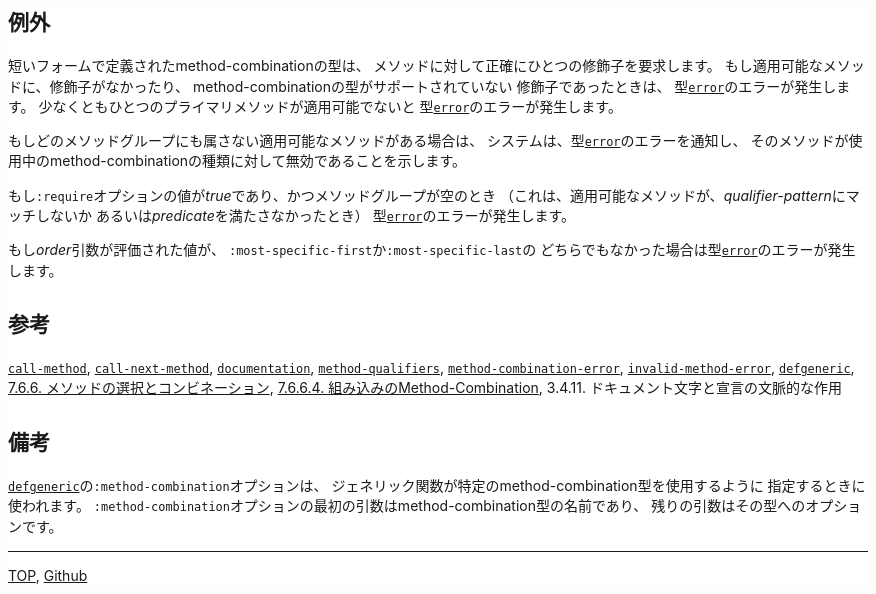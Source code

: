 
## 例外

短いフォームで定義されたmethod-combinationの型は、
メソッドに対して正確にひとつの修飾子を要求します。
もし適用可能なメソッドに、修飾子がなかったり、
method-combinationの型がサポートされていない
修飾子であったときは、
型[`error`](9.2.error-condition.html)のエラーが発生します。
少なくともひとつのプライマリメソッドが適用可能でないと
型[`error`](9.2.error-condition.html)のエラーが発生します。

もしどのメソッドグループにも属さない適用可能なメソッドがある場合は、
システムは、型[`error`](9.2.error-condition.html)のエラーを通知し、
そのメソッドが使用中のmethod-combinationの種類に対して無効であることを示します。

もし`:require`オプションの値が*true*であり、かつメソッドグループが空のとき
（これは、適用可能なメソッドが、*qualifier-pattern*にマッチしないか
あるいは*predicate*を満たさなかったとき）
型[`error`](9.2.error-condition.html)のエラーが発生します。

もし*order*引数が評価された値が、
`:most-specific-first`か`:most-specific-last`の
どちらでもなかった場合は型[`error`](9.2.error-condition.html)のエラーが発生します。


## 参考

[`call-method`](7.7.call-method-local.html),
[`call-next-method`](7.7.call-next-method.html),
[`documentation`](25.2.documentation.html),
[`method-qualifiers`](7.7.method-qualifiers.html),
[`method-combination-error`](9.2.method-combination-error.html),
[`invalid-method-error`](9.2.invalid-method-error.html),
[`defgeneric`](7.7.defgeneric.html),
[7.6.6. メソッドの選択とコンビネーション](7.6.6.html),
[7.6.6.4. 組み込みのMethod-Combination](7.6.6.4.html),
3.4.11. ドキュメント文字と宣言の文脈的な作用


## 備考

[`defgeneric`](7.7.defgeneric.html)の`:method-combination`オプションは、
ジェネリック関数が特定のmethod-combination型を使用するように
指定するときに使われます。
`:method-combination`オプションの最初の引数はmethod-combination型の名前であり、
残りの引数はその型へのオプションです。


---
[TOP](index.html),  [Github](https://github.com/nptcl/npt-japanese)

